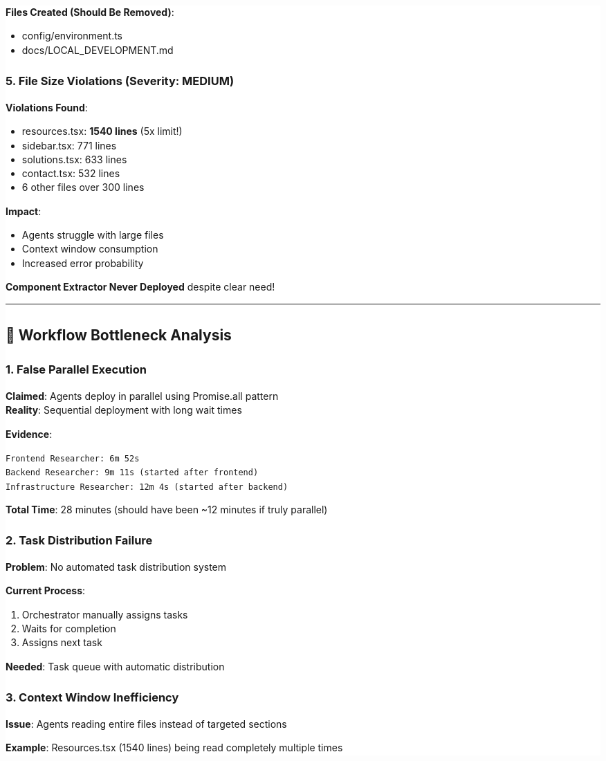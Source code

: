 **Files Created (Should Be Removed)**:
- config/environment.ts
- docs/LOCAL_DEVELOPMENT.md

### 5. File Size Violations (Severity: MEDIUM)

**Violations Found**:
- resources.tsx: **1540 lines** (5x limit!)
- sidebar.tsx: 771 lines
- solutions.tsx: 633 lines
- contact.tsx: 532 lines
- 6 other files over 300 lines

**Impact**:
- Agents struggle with large files
- Context window consumption
- Increased error probability

**Component Extractor Never Deployed** despite clear need!

---

## 🔄 Workflow Bottleneck Analysis

### 1. False Parallel Execution

**Claimed**: Agents deploy in parallel using Promise.all pattern  
**Reality**: Sequential deployment with long wait times

**Evidence**:
```
Frontend Researcher: 6m 52s
Backend Researcher: 9m 11s (started after frontend)
Infrastructure Researcher: 12m 4s (started after backend)
```

**Total Time**: 28 minutes (should have been ~12 minutes if truly parallel)

### 2. Task Distribution Failure

**Problem**: No automated task distribution system

**Current Process**:
1. Orchestrator manually assigns tasks
2. Waits for completion
3. Assigns next task

**Needed**: Task queue with automatic distribution

### 3. Context Window Inefficiency

**Issue**: Agents reading entire files instead of targeted sections

**Example**: Resources.tsx (1540 lines) being read completely multiple times
